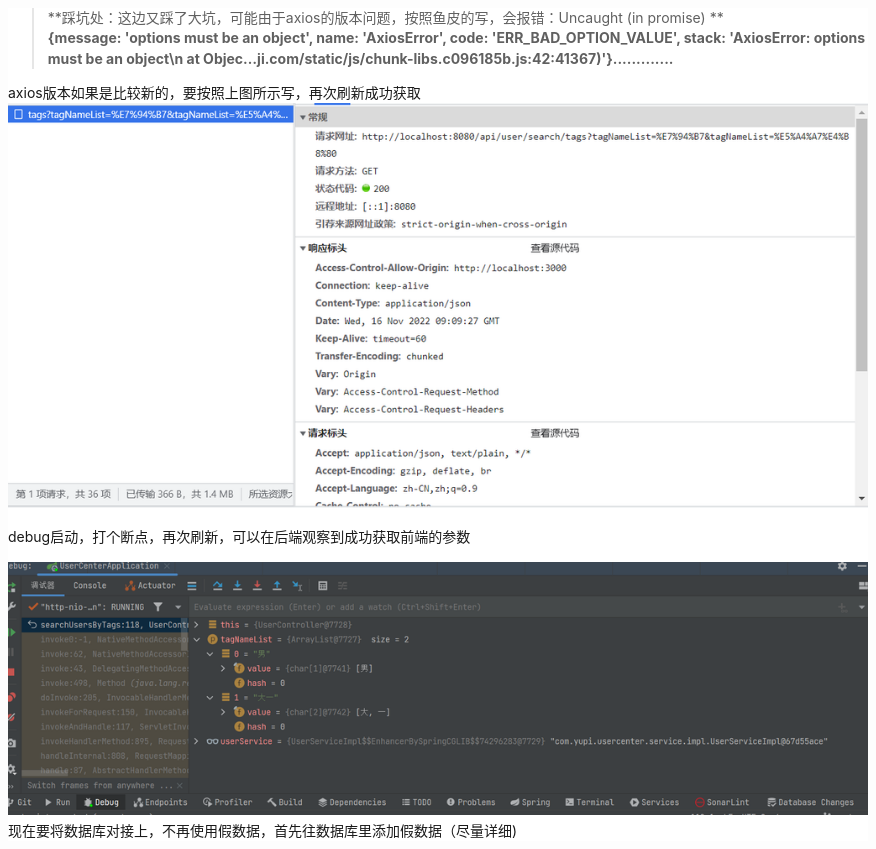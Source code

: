

> **踩坑处：这边又踩了大坑，可能由于axios的版本问题，按照鱼皮的写，会报错：Uncaught (in promise) **  
**{message: 'options must be an object', name: 'AxiosError', code: 'ERR_BAD_OPTION_VALUE', stack: 'AxiosError: options must be an object\n at Objec…ji.com/static/js/chunk-libs.c096185b.js:42:41367)'}.............**
>



axios版本如果是比较新的，要按照上图所示写，再次刷新成功获取  
![1668589780102-30c16958-00cb-47bf-a157-5970a553206d.png](./img/fDuOfb5tqjyCzoom/1668589780102-30c16958-00cb-47bf-a157-5970a553206d-240691.png)



debug启动，打个断点，再次刷新，可以在后端观察到成功获取前端的参数



![1668589892378-d7d05348-2854-4639-aef4-bfd2b4692156.png](./img/fDuOfb5tqjyCzoom/1668589892378-d7d05348-2854-4639-aef4-bfd2b4692156-307357.png)  
现在要将数据库对接上，不再使用假数据，首先往数据库里添加假数据（尽量详细)
